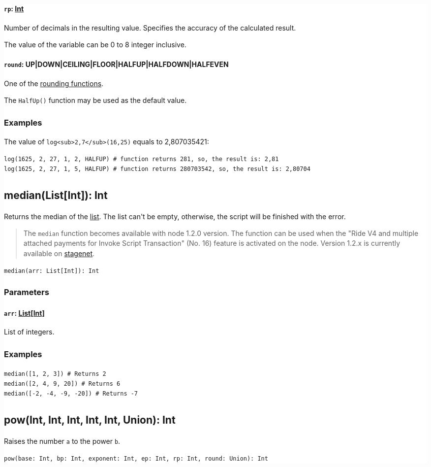 #### `rp`: [Int](/ride/data-types/int.md)

Number of decimals in the resulting value. Specifies the accuracy of the calculated result.

The value of the variable can be 0 to 8 integer inclusive.

#### `round`: UP|DOWN|CEILING|FLOOR|HALFUP|HALFDOWN|HALFEVEN

One of the [rounding functions](#rounding-functions).

The `HalfUp()` function may be used as the default value.

### Examples

The value of `log<sub>2,7</sub>(16,25)` equals to 2,807035421: 

```ride
log(1625, 2, 27, 1, 2, HALFUP) # function returns 281, so, the result is: 2,81
log(1625, 2, 27, 1, 5, HALFUP) # function returns 280703542, so, the result is: 2,80704
```

## median(List[Int]): Int<a id="median"></a>

Returns the median of the [list](/ride/data-types/list). The list can't be empty, otherwise, the script will be finished with the error.

> The `median` function becomes available with node 1.2.0 version. The function can be used when the "Ride V4 and multiple attached payments for Invoke Script Transaction" (No. 16) feature is activated on the node.
Version 1.2.x is currently available on [stagenet](/blockchain/blockchain-network/stage-network.md).

```ride
median(arr: List[Int]): Int
```

### Parameters

#### `arr`: [List[Int]](/ride/data-types/list.md)

List of integers.

### Examples

```ride
median([1, 2, 3]) # Returns 2
median([2, 4, 9, 20]) # Returns 6
median([-2, -4, -9, -20]) # Returns -7
```

## pow(Int, Int, Int, Int, Int, Union): Int<a id="pow"></a>

Raises the number `a` to the power `b`.

``` ride
pow(base: Int, bp: Int, exponent: Int, ep: Int, rp: Int, round: Union): Int
```
